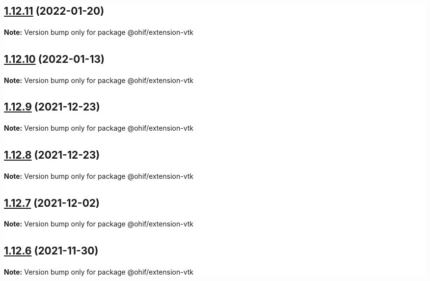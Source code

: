 



## [1.12.11](https://github.com/OHIF/Viewers/compare/@ohif/extension-vtk@1.12.10...@ohif/extension-vtk@1.12.11) (2022-01-20)

**Note:** Version bump only for package @ohif/extension-vtk





## [1.12.10](https://github.com/OHIF/Viewers/compare/@ohif/extension-vtk@1.12.9...@ohif/extension-vtk@1.12.10) (2022-01-13)

**Note:** Version bump only for package @ohif/extension-vtk





## [1.12.9](https://github.com/OHIF/Viewers/compare/@ohif/extension-vtk@1.12.8...@ohif/extension-vtk@1.12.9) (2021-12-23)

**Note:** Version bump only for package @ohif/extension-vtk





## [1.12.8](https://github.com/OHIF/Viewers/compare/@ohif/extension-vtk@1.12.7...@ohif/extension-vtk@1.12.8) (2021-12-23)

**Note:** Version bump only for package @ohif/extension-vtk





## [1.12.7](https://github.com/OHIF/Viewers/compare/@ohif/extension-vtk@1.12.6...@ohif/extension-vtk@1.12.7) (2021-12-02)

**Note:** Version bump only for package @ohif/extension-vtk





## [1.12.6](https://github.com/OHIF/Viewers/compare/@ohif/extension-vtk@1.12.5...@ohif/extension-vtk@1.12.6) (2021-11-30)

**Note:** Version bump only for package @ohif/extension-vtk

